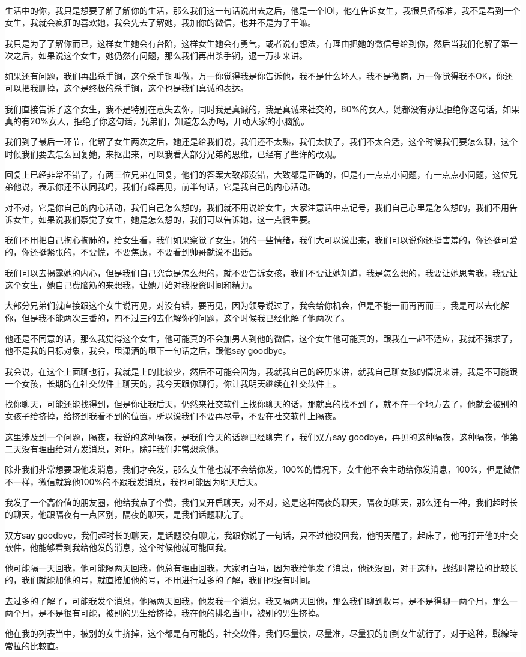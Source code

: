 生活中的你，我只是想要了解了解你的生活，那么我们这一句话说出去之后，他是一个IOI，他在告诉女生，我很具备标准，我不是看到一个女生，我就会疯狂的喜欢她，我会先去了解她，我加你的微信，也并不是为了干嘛。

我只是为了了解你而已，这样女生她会有台阶，这样女生她会有勇气，或者说有想法，有理由把她的微信号给到你，然后当我们化解了第一次之后，如果说这个女生，她仍然有问题，那么我们再出杀手锏，退一万步来讲。

如果还有问题，我们再出杀手锏，这个杀手锏叫做，万一你觉得我是你告诉他，我不是什么坏人，我不是微商，万一你觉得我不OK，你还可以把我删掉，这个是终极的杀手锏，这个也是我们真诚的表达。

我们直接告诉了这个女生，我不是特别在意失去你，同时我是真诚的，我是真诚来社交的，80%的女人，她都没有办法拒绝你这句话，如果真的有20%女人，拒绝了你这句话，兄弟们，知道怎么办吗，开动大家的小脑筋。

我们到了最后一环节，化解了女生两次之后，她还是给我们说，我们还不太熟，我们太快了，我们不太合适，这个时候我们要怎么聊，这个时候我们要去怎么回复她，来抠出来，可以我看大部分兄弟的思维，已经有了些许的改观。

回复上已经非常不错了，有两三位兄弟在回复，他们的答案大致都没错，大致都是正确的，但是有一点点小问题，有一点点小问题，这位兄弟他说，表示你还不认同我吗，我们有缘再见，前半句话，它是我自己的内心活动。

对不对，它是你自己的内心活动，我们自己怎么想的，我们就不用说给女生，大家注意话中点记号，我们自己心里是怎么想的，我们不用告诉女生，如果说我们察觉了女生，她是怎么想的，我们可以告诉她，这一点很重要。

我们不用把自己掏心掏肺的，给女生看，我们如果察觉了女生，她的一些情绪，我们大可以说出来，我们可以说你还挺害羞的，你还挺可爱的，你还挺紧张的，不要慌，不要焦虑，不要看到帅哥就说不出话。

我们可以去揭露她的内心，但是我们自己究竟是怎么想的，就不要告诉女孩，我们不要让她知道，我是怎么想的，我要让她思考我，我要让这个女生，她自己费脑筋的来想我，让她开始对我投资时间和精力。

大部分兄弟们就直接跟这个女生说再见，对没有错，要再见，因为领导说过了，我会给你机会，但是不能一而再再而三，我是可以去化解你，但是我不能两次三番的，四不过三的去化解你的问题，这个时候我已经化解了他两次了。

他还是不同意的话，那么我觉得这个女生，他可能真的不会加男人到他的微信，这个女生他可能真的，跟我在一起不适应，我就不强求了，他不是我的目标对象，我会，甩潇洒的甩下一句话之后，跟他say goodbye。

我会说，在这个上面聊也行，我就是上的比较少，然后不可能会因为，我就我自己的经历来讲，就我自己聊女孩的情况来讲，我是不可能跟一个女孩，长期的在社交软件上聊天的，我今天跟你聊行，你让我明天继续在社交软件上。

找你聊天，可能还能找得到，但是你让我后天，仍然来社交软件上找你聊天的话，那就真的找不到了，就不在一个地方去了，他就会被别的女孩子给挤掉，给挤到我看不到的位置，所以说我们不要再尽量，不要在社交软件上隔夜。

这里涉及到一个问题，隔夜，我说的这种隔夜，是我们今天的话题已经聊完了，我们双方say goodbye，再见的这种隔夜，这种隔夜，他第二天没有理由给对方发消息，对吧，除非我们非常想念他。

除非我们非常想要跟他发消息，我们才会发，那么女生他也就不会给你发，100%的情况下，女生他不会主动给你发消息，100%，但是微信不一样，微信就算他100%的不跟我发消息，我也可能因为明天后天。

我发了一个高价值的朋友圈，他给我点了个赞，我们又开启聊天，对不对，这是这种隔夜的聊天，隔夜的聊天，那么还有一种，我们超时长的聊天，他跟隔夜有一点区别，隔夜的聊天，是我们话题聊完了。

双方say goodbye，我们超时长的聊天，是话题没有聊完，我跟你说了一句话，只不过他没回我，他明天醒了，起床了，他再打开他的社交软件，他能够看到我给他发的消息，这个时候他就可能回我。

他可能隔一天回我，他可能隔两天回我，他总有理由回我，大家明白吗，因为我给他发了消息，他还没回，对于这种，战线时常拉的比较长的，我们就能加他的号，就直接加他的号，不用进行过多的了解，我们也没有时间。

去过多的了解了，可能我发个消息，他隔两天回我，他发我一个消息，我又隔两天回他，那么我们聊到收号，是不是得聊一两个月，那么一两个月，是不是很有可能，被别的男生给挤掉，我在他的排名当中，被别的男生挤掉。

他在我的列表当中，被别的女生挤掉，这个都是有可能的，社交软件，我们尽量快，尽量准，尽量狠的加到女生就行了，对于这种，戰線時常拉的比較直。

